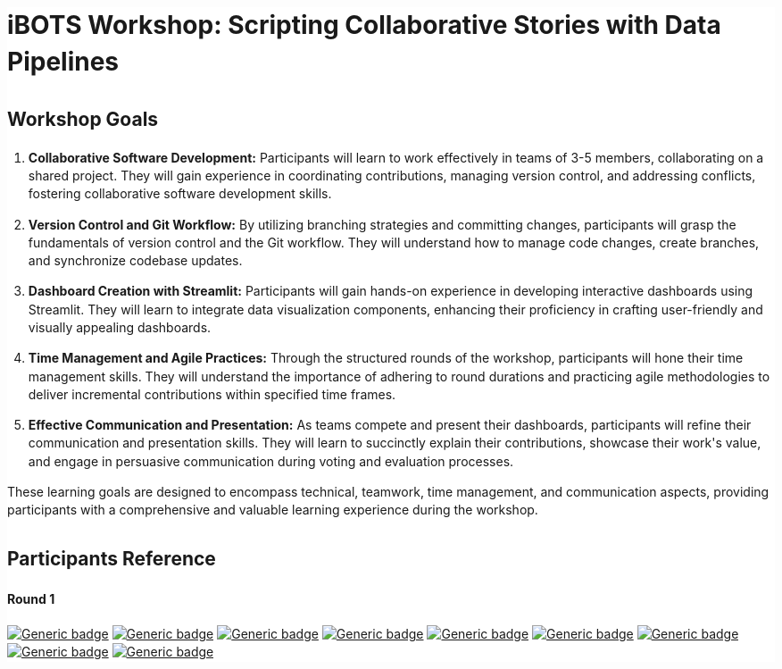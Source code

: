 # iBOTS Workshop: Scripting Collaborative Stories with Data Pipelines

## Workshop Goals

1. **Collaborative Software Development:** Participants will learn to work effectively in teams of 3-5 members, collaborating on a shared project. They will gain experience in coordinating contributions, managing version control, and addressing conflicts, fostering collaborative software development skills.

2. **Version Control and Git Workflow:** By utilizing branching strategies and committing changes, participants will grasp the fundamentals of version control and the Git workflow. They will understand how to manage code changes, create branches, and synchronize codebase updates.

3. **Dashboard Creation with Streamlit:** Participants will gain hands-on experience in developing interactive dashboards using Streamlit. They will learn to integrate data visualization components, enhancing their proficiency in crafting user-friendly and visually appealing dashboards.

4. **Time Management and Agile Practices:** Through the structured rounds of the workshop, participants will hone their time management skills. They will understand the importance of adhering to round durations and practicing agile methodologies to deliver incremental contributions within specified time frames.

5. **Effective Communication and Presentation:** As teams compete and present their dashboards, participants will refine their communication and presentation skills. They will learn to succinctly explain their contributions, showcase their work's value, and engage in persuasive communication during voting and evaluation processes.

These learning goals are designed to encompass technical, teamwork, time management, and communication aspects, providing participants with a comprehensive and valuable learning experience during the workshop.

## Participants Reference

#### Round 1

[![Generic badge](https://img.shields.io/badge/Team1-5BA100.svg)](https://gitpod.io/#https://github.com/ibehave-ibots/ibehave-summer-school-2023/tree/round1-team1)
[![Generic badge](https://img.shields.io/badge/Team2-5BA100.svg)](https://gitpod.io/#https://github.com/ibehave-ibots/ibehave-summer-school-2023/tree/round1-team2)
[![Generic badge](https://img.shields.io/badge/Team3-5BA100.svg)](https://gitpod.io/#https://github.com/ibehave-ibots/ibehave-summer-school-2023/tree/round1-team3)
[![Generic badge](https://img.shields.io/badge/Team4-5BA100.svg)](https://gitpod.io/#https://github.com/ibehave-ibots/ibehave-summer-school-2023/tree/round1-team4)
[![Generic badge](https://img.shields.io/badge/Team5-5BA100.svg)](https://gitpod.io/#https://github.com/ibehave-ibots/ibehave-summer-school-2023/tree/round1-team5)
[![Generic badge](https://img.shields.io/badge/Team6-5BA100.svg)](https://gitpod.io/#https://github.com/ibehave-ibots/ibehave-summer-school-2023/tree/round1-team6)
[![Generic badge](https://img.shields.io/badge/Team7-5BA100.svg)](https://gitpod.io/#https://github.com/ibehave-ibots/ibehave-summer-school-2023/tree/round1-team7)
[![Generic badge](https://img.shields.io/badge/Team8-5BA100.svg)](https://gitpod.io/#https://github.com/ibehave-ibots/ibehave-summer-school-2023/tree/round1-team8)
[![Generic badge](https://img.shields.io/badge/Team9-5BA100.svg)](https://gitpod.io/#https://github.com/ibehave-ibots/ibehave-summer-school-2023-workshop/tree/round1-team9)

